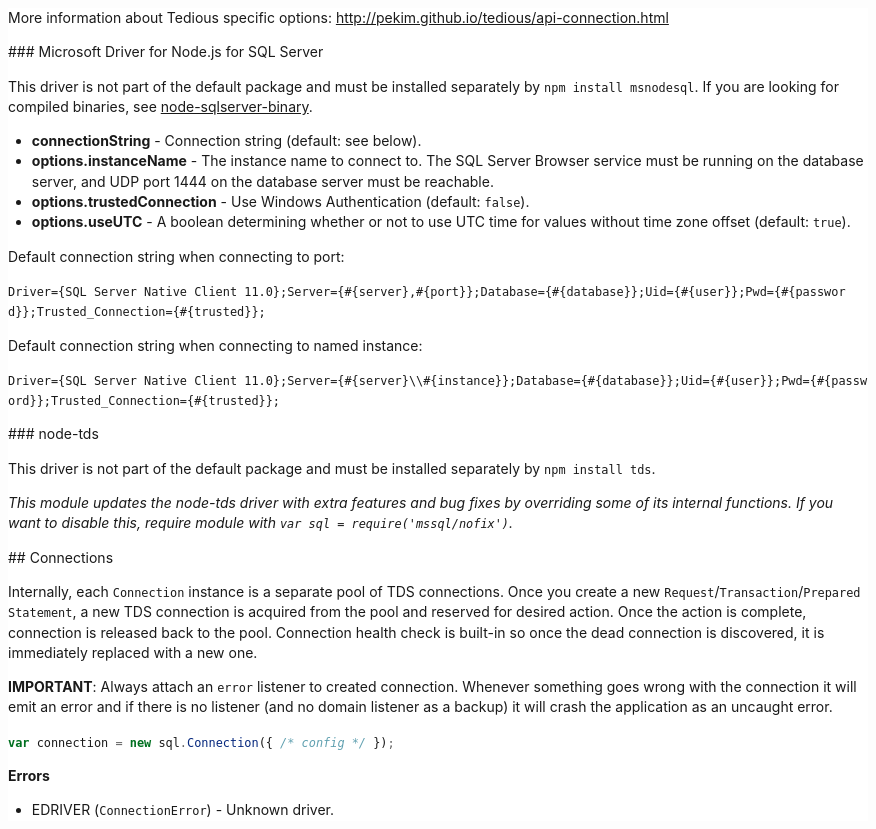 More information about Tedious specific options: http://pekim.github.io/tedious/api-connection.html

<a name="cfg-msnodesql" />
### Microsoft Driver for Node.js for SQL Server

This driver is not part of the default package and must be installed separately by `npm install msnodesql`. If you are looking for compiled binaries, see [node-sqlserver-binary](https://github.com/jorgeazevedo/node-sqlserver-binary).

- **connectionString** - Connection string (default: see below).
- **options.instanceName** - The instance name to connect to. The SQL Server Browser service must be running on the database server, and UDP port 1444 on the database server must be reachable.
- **options.trustedConnection** - Use Windows Authentication (default: `false`).
- **options.useUTC** - A boolean determining whether or not to use UTC time for values without time zone offset (default: `true`).

Default connection string when connecting to port:
```
Driver={SQL Server Native Client 11.0};Server={#{server},#{port}};Database={#{database}};Uid={#{user}};Pwd={#{password}};Trusted_Connection={#{trusted}};
```

Default connection string when connecting to named instance:
```
Driver={SQL Server Native Client 11.0};Server={#{server}\\#{instance}};Database={#{database}};Uid={#{user}};Pwd={#{password}};Trusted_Connection={#{trusted}};
```

<a name="cfg-node-tds" />
### node-tds

This driver is not part of the default package and must be installed separately by `npm install tds`.

_This module updates the node-tds driver with extra features and bug fixes by overriding some of its internal functions. If you want to disable this, require module with `var sql = require('mssql/nofix')`._

<a name="connection" />
## Connections

Internally, each `Connection` instance is a separate pool of TDS connections. Once you create a new `Request`/`Transaction`/`Prepared Statement`, a new TDS connection is acquired from the pool and reserved for desired action. Once the action is complete, connection is released back to the pool. Connection health check is built-in so once the dead connection is discovered, it is immediately replaced with a new one.

**IMPORTANT**: Always attach an `error` listener to created connection. Whenever something goes wrong with the connection it will emit an error and if there is no listener (and no domain listener as a backup) it will crash the application as an uncaught error.

```javascript
var connection = new sql.Connection({ /* config */ });
```

__Errors__
- EDRIVER (`ConnectionError`) - Unknown driver.
